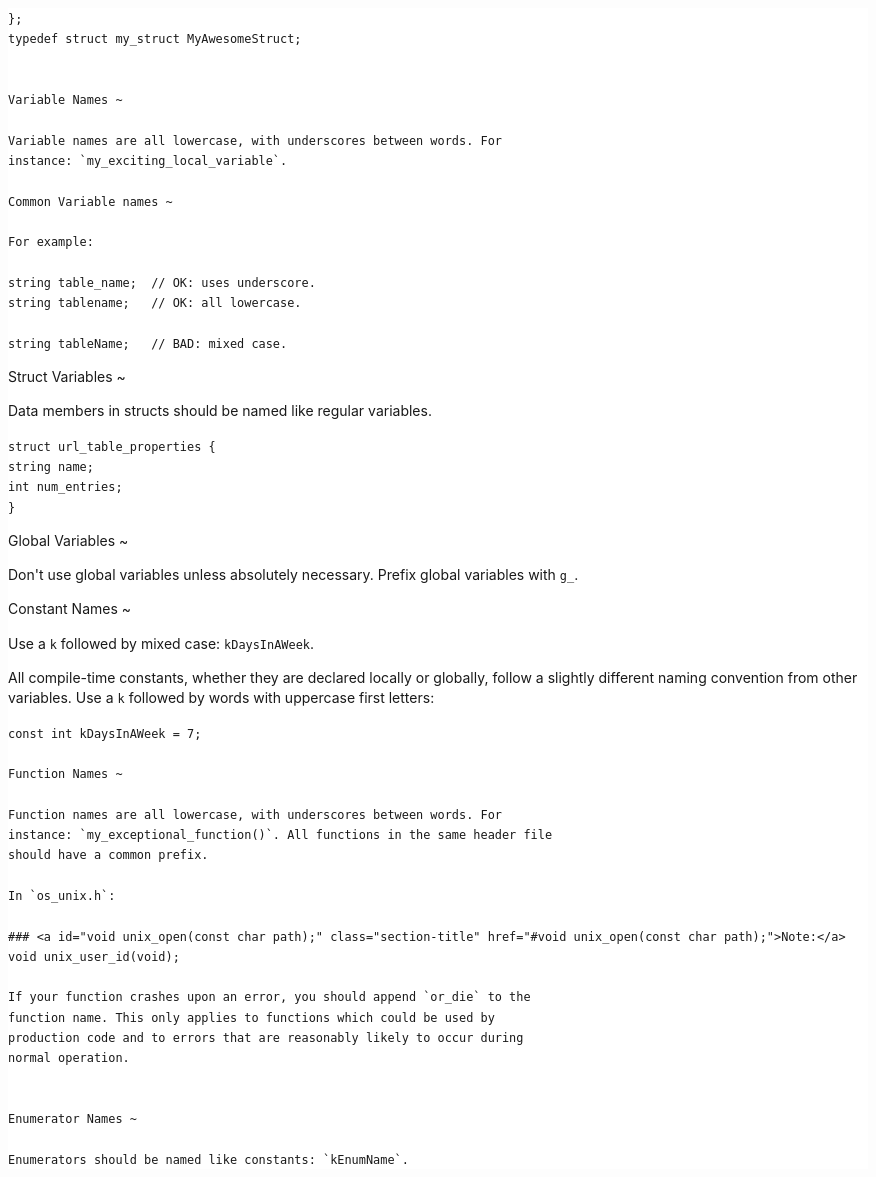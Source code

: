 ```
};
typedef struct my_struct MyAwesomeStruct;


Variable Names ~

Variable names are all lowercase, with underscores between words. For
instance: `my_exciting_local_variable`.

Common Variable names ~

For example:

string table_name;  // OK: uses underscore.
string tablename;   // OK: all lowercase.

string tableName;   // BAD: mixed case.
```


Struct Variables ~

Data members in structs should be named like regular variables. 
```
struct url_table_properties {
string name;
int num_entries;
}
```


Global Variables ~

Don't use global variables unless absolutely necessary. Prefix global
variables with `g_`.


Constant Names ~

Use a `k` followed by mixed case: `kDaysInAWeek`.

All compile-time constants, whether they are declared locally or globally,
follow a slightly different naming convention from other variables. Use a `k`
followed by words with uppercase first letters: 
```
const int kDaysInAWeek = 7;

Function Names ~

Function names are all lowercase, with underscores between words. For
instance: `my_exceptional_function()`. All functions in the same header file
should have a common prefix.

In `os_unix.h`:

### <a id="void unix_open(const char path);" class="section-title" href="#void unix_open(const char path);">Note:</a>
void unix_user_id(void);

If your function crashes upon an error, you should append `or_die` to the
function name. This only applies to functions which could be used by
production code and to errors that are reasonably likely to occur during
normal operation.


Enumerator Names ~

Enumerators should be named like constants: `kEnumName`.
```